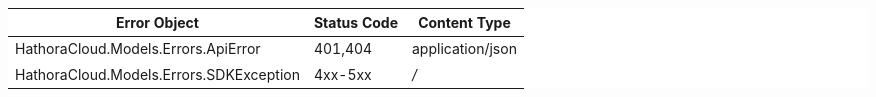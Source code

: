 | Error Object                            | Status Code                             | Content Type                            |
| --------------------------------------- | --------------------------------------- | --------------------------------------- |
| HathoraCloud.Models.Errors.ApiError     | 401,404                                 | application/json                        |
| HathoraCloud.Models.Errors.SDKException | 4xx-5xx                                 | */*                                     |
